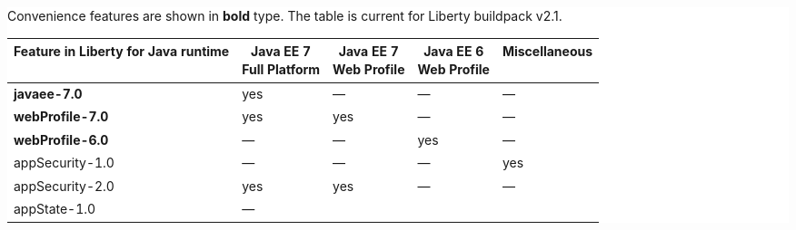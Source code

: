 Convenience features are shown in <strong>bold</strong> type. The table is current for Liberty buildpack v2.1.

<table>

<tr>
  <th scope="col" align="center">Feature in Liberty for Java runtime</th>
  <th scope="col" align="center">Java EE 7
      <br>Full Platform
      </th>
      <th scope="col" align="center">Java EE 7
          <br>Web Profile
          </th>
          <th scope="col" align="center">Java EE 6
              <br>Web Profile
              </th>
              <th scope="col" align="center">Miscellaneous</th>
          </tr>
      </thead>
      <tbody>
          <tr>
              <td>
                  <strong>javaee-7.0</strong>
              </td>
              <td>yes</td>
              <td>—</td>
              <td>—</td>
              <td>—</td>
          </tr>
          <tr>
              <td>
                  <strong>webProfile-7.0</strong>
              </td>
              <td>yes</td>
              <td>yes</td>
              <td>—</td>
              <td>—</td>
          </tr>
          <tr>
              <td>
                  <strong>webProfile-6.0</strong>
              </td>
              <td>—</td>
              <td>—</td>
              <td>yes</td>
              <td>—</td>
          </tr>
          <tr>
              <td>appSecurity-1.0</td>
              <td>—</td>
              <td>—</td>
              <td>—</td>
              <td>yes</td>
          </tr>
          <tr>
              <td>appSecurity-2.0</td>
              <td>yes</td>
              <td>yes</td>
              <td>—</td>
              <td>—</td>
          </tr>
          <tr>
              <td>appState-1.0</td>
              <td>—</td>
